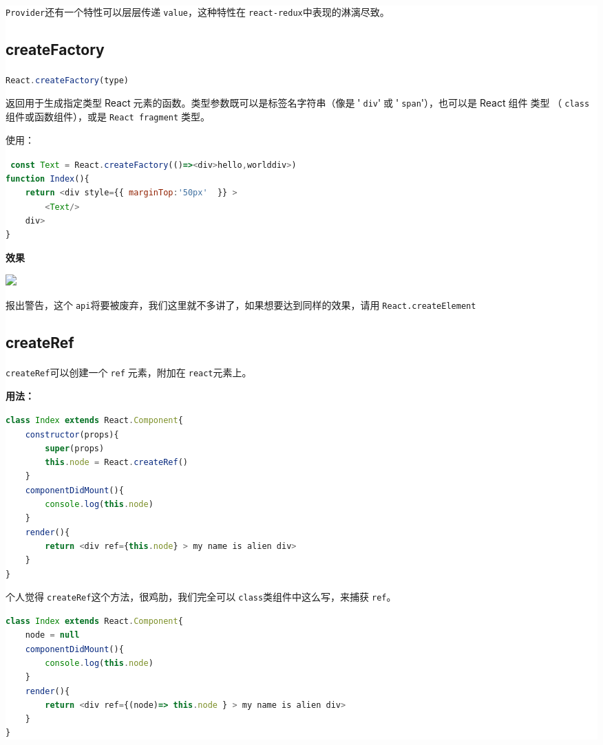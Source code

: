 `Provider`还有一个特性可以层层传递 `value`，这种特性在 `react-redux`中表现的淋漓尽致。

## createFactory

```js
React.createFactory(type)
```

返回用于生成指定类型 React 元素的函数。类型参数既可以是标签名字符串（像是 ' `div`' 或 ' `span`'），也可以是 React 组件 类型 （ `class` 组件或函数组件），或是 `React fragment` 类型。

使用：

```js
 const Text = React.createFactory(()=><div>hello,worlddiv>)
function Index(){
    return <div style={{ marginTop:'50px'  }} >
        <Text/>
    div>
}
```

**效果**

![](https://p6-juejin.byteimg.com/tos-cn-i-k3u1fbpfcp/9984deb7d57d42fd8661c4c14ea19d72~tplv-k3u1fbpfcp-zoom-in-crop-mark:1512:0:0:0.awebp)

报出警告，这个 `api`将要被废弃，我们这里就不多讲了，如果想要达到同样的效果，请用 `React.createElement`

## createRef

`createRef`可以创建一个 `ref` 元素，附加在 `react`元素上。

**用法：**

```js
class Index extends React.Component{
    constructor(props){
        super(props)
        this.node = React.createRef()
    }
    componentDidMount(){
        console.log(this.node)
    }
    render(){
        return <div ref={this.node} > my name is alien div>
    }
}
```

个人觉得 `createRef`这个方法，很鸡肋，我们完全可以 `class`类组件中这么写，来捕获 `ref`。

```js
class Index extends React.Component{
    node = null
    componentDidMount(){
        console.log(this.node)
    }
    render(){
        return <div ref={(node)=> this.node } > my name is alien div>
    }
}
```
